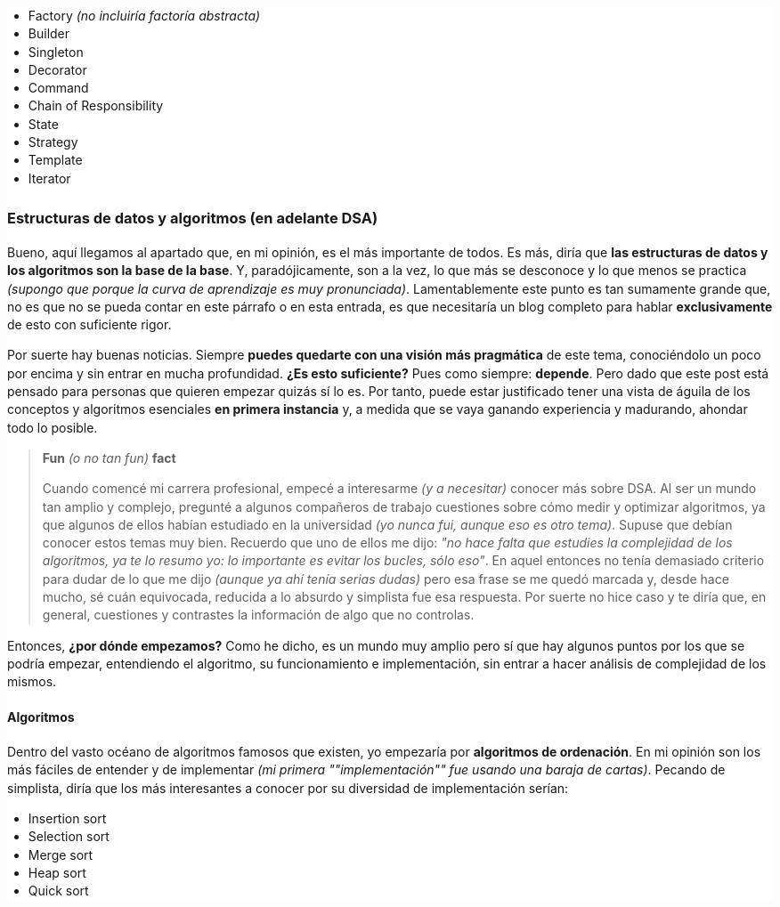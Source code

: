 * Factory *(no incluiría factoría abstracta)*
* Builder
* Singleton
* Decorator
* Command
* Chain of Responsibility
* State
* Strategy 
* Template
* Iterator

### Estructuras de datos y algoritmos (en adelante DSA)

Bueno, aquí llegamos al apartado que, en mi opinión, es el más importante de todos. Es más, diría que **las estructuras de datos y los algoritmos son la base de la base**. Y, paradójicamente, son a la vez, lo que más se desconoce y lo que menos se practica *(supongo que porque la curva de aprendizaje es muy pronunciada)*. Lamentablemente este punto es tan sumamente grande que, no es que no se pueda contar en este párrafo o en esta entrada, es que necesitaría un blog completo para hablar **exclusivamente** de esto con suficiente rigor.

Por suerte hay buenas noticias. Siempre **puedes quedarte con una visión más pragmática** de este tema, conociéndolo un poco por encima y sin entrar en mucha profundidad. **¿Es esto suficiente?** Pues como siempre: **depende**. Pero dado que este post está pensado para personas que quieren empezar quizás sí lo es. Por tanto, puede estar justificado tener una vista de águila de los conceptos y algoritmos esenciales **en primera instancia** y, a medida que se vaya ganando experiencia y madurando, ahondar todo lo posible. 

> **Fun** *(o no tan fun)* **fact**
> 
> Cuando comencé mi carrera profesional, empecé a interesarme *(y a necesitar)* conocer más sobre DSA. Al ser un mundo tan amplio y complejo, pregunté a algunos compañeros de trabajo cuestiones sobre cómo medir y optimizar algoritmos, ya que algunos de ellos habían estudiado en la universidad *(yo nunca fui, aunque eso es otro tema)*. Supuse que debían conocer estos temas muy bien. Recuerdo que uno de ellos me dijo: *"no hace falta que estudies la complejidad de los algoritmos, ya te lo resumo yo: lo importante es evitar los bucles, sólo eso"*. En aquel entonces no tenía demasiado criterio para dudar de lo que me dijo *(aunque ya ahí tenía serias dudas)* pero esa frase se me quedó marcada y, desde hace mucho, sé cuán equivocada, reducida a lo absurdo y simplista fue esa respuesta. Por suerte no hice caso y te diría que, en general,  cuestiones y contrastes la información de algo que no controlas.

Entonces, **¿por dónde empezamos?** Como he dicho, es un mundo muy amplio pero sí que hay algunos puntos por los que se podría empezar, entendiendo el algoritmo, su funcionamiento e implementación, sin entrar a hacer análisis de complejidad de los mismos.

#### Algoritmos

Dentro del vasto océano de algoritmos famosos que existen, yo empezaría por **algoritmos de ordenación**. En mi opinión son los más fáciles de entender y de implementar *(mi primera ""implementación"" fue usando una baraja de cartas)*. Pecando de simplista, diría que los más interesantes a conocer por su diversidad de implementación serían:

* Insertion sort
* Selection sort
* Merge sort
* Heap sort
* Quick sort

